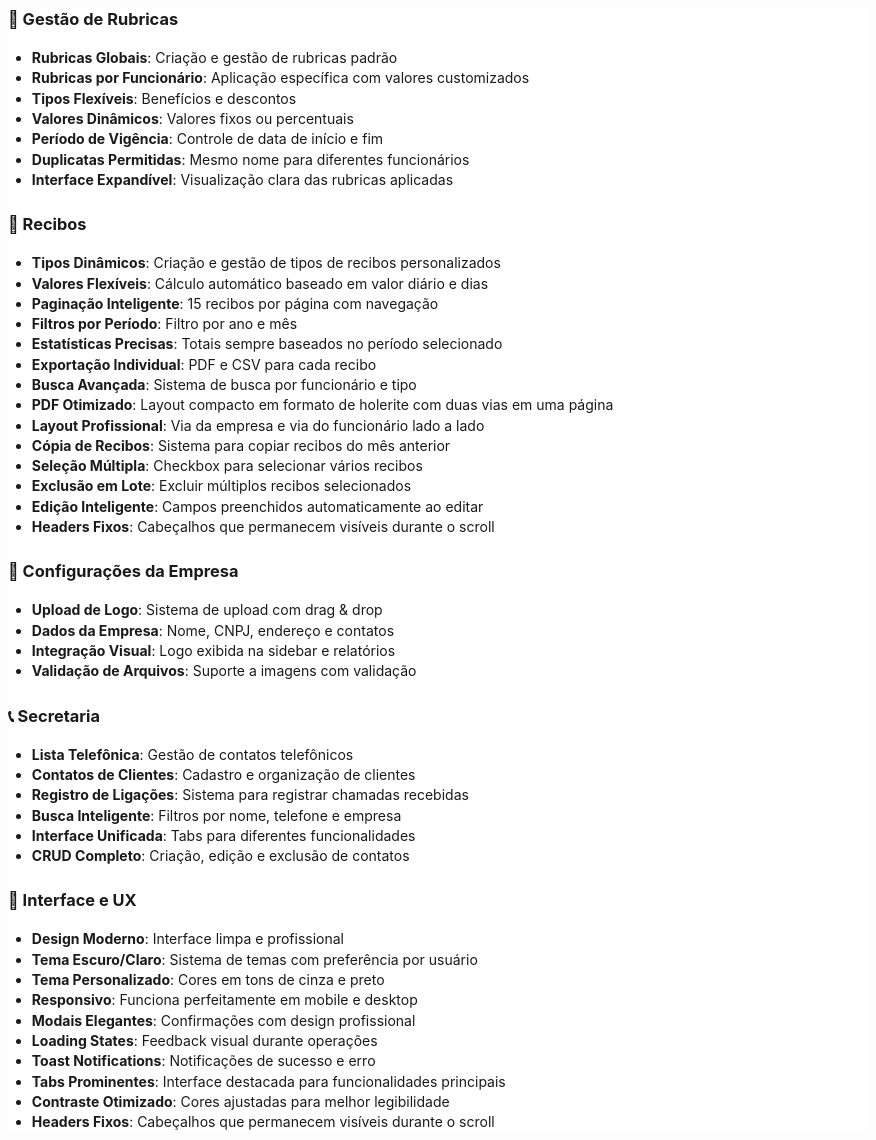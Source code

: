 ### 🧮 Gestão de Rubricas
- **Rubricas Globais**: Criação e gestão de rubricas padrão
- **Rubricas por Funcionário**: Aplicação específica com valores customizados
- **Tipos Flexíveis**: Benefícios e descontos
- **Valores Dinâmicos**: Valores fixos ou percentuais
- **Período de Vigência**: Controle de data de início e fim
- **Duplicatas Permitidas**: Mesmo nome para diferentes funcionários
- **Interface Expandível**: Visualização clara das rubricas aplicadas

### 📄 Recibos
- **Tipos Dinâmicos**: Criação e gestão de tipos de recibos personalizados
- **Valores Flexíveis**: Cálculo automático baseado em valor diário e dias
- **Paginação Inteligente**: 15 recibos por página com navegação
- **Filtros por Período**: Filtro por ano e mês
- **Estatísticas Precisas**: Totais sempre baseados no período selecionado
- **Exportação Individual**: PDF e CSV para cada recibo
- **Busca Avançada**: Sistema de busca por funcionário e tipo
- **PDF Otimizado**: Layout compacto em formato de holerite com duas vias em uma página
- **Layout Profissional**: Via da empresa e via do funcionário lado a lado
- **Cópia de Recibos**: Sistema para copiar recibos do mês anterior
- **Seleção Múltipla**: Checkbox para selecionar vários recibos
- **Exclusão em Lote**: Excluir múltiplos recibos selecionados
- **Edição Inteligente**: Campos preenchidos automaticamente ao editar
- **Headers Fixos**: Cabeçalhos que permanecem visíveis durante o scroll

### 🏢 Configurações da Empresa
- **Upload de Logo**: Sistema de upload com drag & drop
- **Dados da Empresa**: Nome, CNPJ, endereço e contatos
- **Integração Visual**: Logo exibida na sidebar e relatórios
- **Validação de Arquivos**: Suporte a imagens com validação

### 📞 Secretaria
- **Lista Telefônica**: Gestão de contatos telefônicos
- **Contatos de Clientes**: Cadastro e organização de clientes
- **Registro de Ligações**: Sistema para registrar chamadas recebidas
- **Busca Inteligente**: Filtros por nome, telefone e empresa
- **Interface Unificada**: Tabs para diferentes funcionalidades
- **CRUD Completo**: Criação, edição e exclusão de contatos

### 🎨 Interface e UX
- **Design Moderno**: Interface limpa e profissional
- **Tema Escuro/Claro**: Sistema de temas com preferência por usuário
- **Tema Personalizado**: Cores em tons de cinza e preto
- **Responsivo**: Funciona perfeitamente em mobile e desktop
- **Modais Elegantes**: Confirmações com design profissional
- **Loading States**: Feedback visual durante operações
- **Toast Notifications**: Notificações de sucesso e erro
- **Tabs Prominentes**: Interface destacada para funcionalidades principais
- **Contraste Otimizado**: Cores ajustadas para melhor legibilidade
- **Headers Fixos**: Cabeçalhos que permanecem visíveis durante o scroll
